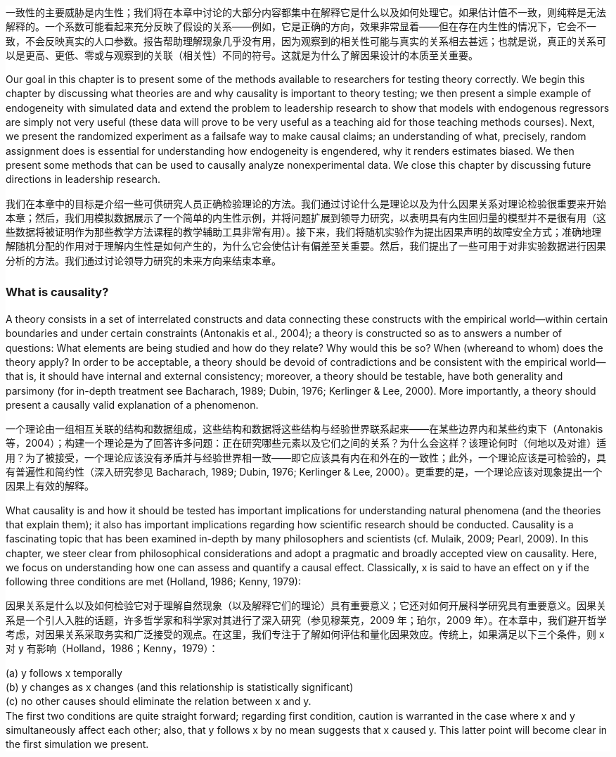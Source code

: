 一致性的主要威胁是内生性；我们将在本章中讨论的大部分内容都集中在解释它是什么以及如何处理它。如果估计值不一致，则纯粹是无法解释的。一个系数可能看起来充分反映了假设的关系——例如，它是正确的方向，效果非常显着——但在存在内生性的情况下，它会不一致，不会反映真实的人口参数。报告帮助理解现象几乎没有用，因为观察到的相关性可能与真实的关系相去甚远；也就是说，真正的关系可以是更高、更低、零或与观察到的关联（相关性）不同的符号。这就是为什么了解因果设计的本质至关重要。

Our goal in this chapter is to present some of the methods available to researchers for testing theory correctly. We begin this chapter by discussing what theories are and why causality is important to theory testing; we then present a simple example of endogeneity with simulated data and extend the problem to leadership research to show that models with endogenous regressors are simply not very useful (these data will prove to be very useful as a teaching aid for those teaching methods courses). Next, we present the randomized experiment as a failsafe way to make causal claims; an understanding of what, precisely, random assignment does is essential for understanding how endogeneity is engendered, why it renders estimates biased. We then present some methods that can be used to causally analyze nonexperimental data. We close this chapter by discussing future directions in leadership research.

我们在本章中的目标是介绍一些可供研究人员正确检验理论的方法。我们通过讨论什么是理论以及为什么因果关系对理论检验很重要来开始本章；然后，我们用模拟数据展示了一个简单的内生性示例，并将问题扩展到领导力研究，以表明具有内生回归量的模型并不是很有用（这些数据将被证明作为那些教学方法课程的教学辅助工具非常有用）。接下来，我们将随机实验作为提出因果声明的故障安全方式；准确地理解随机分配的作用对于理解内生性是如何产生的，为什么它会使估计有偏差至关重要。然后，我们提出了一些可用于对非实验数据进行因果分析的方法。我们通过讨论领导力研究的未来方向来结束本章。

### What is causality?

A theory consists in a set of interrelated constructs and data connecting these constructs with the empirical world—within certain boundaries and under certain constraints (Antonakis et al., 2004); a theory is constructed so as to answers a number of questions: What elements are being studied and how do they relate? Why would this be so? When (whereand to whom) does the theory apply? In order to be acceptable, a theory should be devoid of contradictions and be consistent with the empirical world—that is, it should have internal and external consistency; moreover, a theory should be testable, have both generality and parsimony (for in-depth treatment see Bacharach, 1989; Dubin, 1976; Kerlinger & Lee, 2000). More importantly, a theory should present a causally valid explanation of a phenomenon.

一个理论由一组相互关联的结构和数据组成，这些结构和数据将这些结构与经验世界联系起来——在某些边界内和某些约束下（Antonakis 等，2004）；构建一个理论是为了回答许多问题：正在研究哪些元素以及它们之间的关系？为什么会这样？该理论何时（何地以及对谁）适用？为了被接受，一个理论应该没有矛盾并与经验世界相一致——即它应该具有内在和外在的一致性；此外，一个理论应该是可检验的，具有普遍性和简约性（深入研究参见 Bacharach, 1989; Dubin, 1976; Kerlinger & Lee, 2000）。更重要的是，一个理论应该对现象提出一个因果上有效的解释。

What causality is and how it should be tested has important implications for understanding natural phenomena (and the theories that explain them); it also has important implications regarding how scientific research should be conducted. Causality is a fascinating topic that has been examined in-depth by many philosophers and scientists (cf. Mulaik, 2009; Pearl, 2009). In this chapter, we steer clear from philosophical considerations and adopt a pragmatic and broadly accepted view on causality. Here, we focus on understanding how one can assess and quantify a causal effect. Classically, x is said to have an effect on y if the following three conditions are met (Holland, 1986; Kenny, 1979):

因果关系是什么以及如何检验它对于理解自然现象（以及解释它们的理论）具有重要意义；它还对如何开展科学研究具有重要意义。因果关系是一个引人入胜的话题，许多哲学家和科学家对其进行了深入研究（参见穆莱克，2009 年；珀尔，2009 年）。在本章中，我们避开哲学考虑，对因果关系采取务实和广泛接受的观点。在这里，我们专注于了解如何评估和量化因果效应。传统上，如果满足以下三个条件，则 x 对 y 有影响（Holland，1986；Kenny，1979）：

(a) y follows x temporally  
(b) y changes as x changes (and this relationship is statistically significant)  
(c) no other causes should eliminate the relation between x and y.  
The first two conditions are quite straight forward; regarding first condition, caution is warranted in the case where x and y simultaneously affect each other; also, that y follows x by no mean suggests that x caused y. This latter point will become clear in the first simulation we present. 
